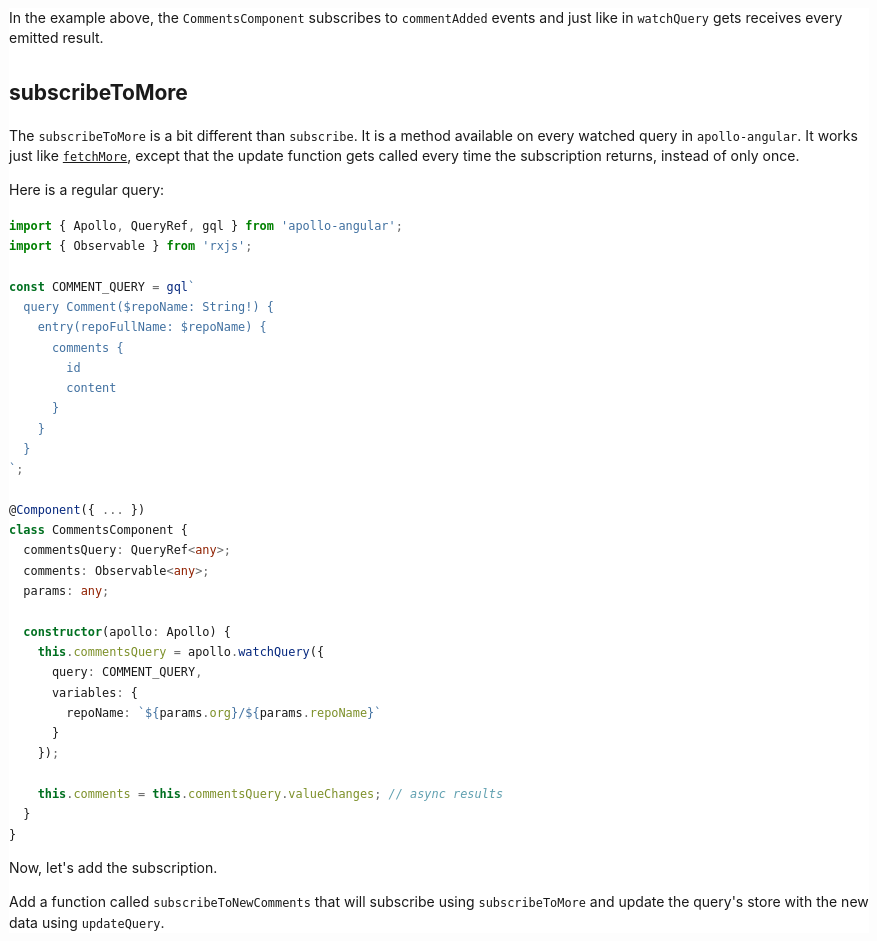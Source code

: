 ```typescript
```

In the example above, the `CommentsComponent` subscribes to `commentAdded` events and just like in `watchQuery` gets receives every emitted result.

## subscribeToMore

The `subscribeToMore` is a bit different than `subscribe`. It is a method available on every watched query in `apollo-angular`. It works just like [`fetchMore`](../caching/interaction.md#incremental-loading-fetchmore), except that the update function gets called every time the subscription returns, instead of only once.

Here is a regular query:

```typescript
import { Apollo, QueryRef, gql } from 'apollo-angular';
import { Observable } from 'rxjs';

const COMMENT_QUERY = gql`
  query Comment($repoName: String!) {
    entry(repoFullName: $repoName) {
      comments {
        id
        content
      }
    }
  }
`;

@Component({ ... })
class CommentsComponent {
  commentsQuery: QueryRef<any>;
  comments: Observable<any>;
  params: any;

  constructor(apollo: Apollo) {
    this.commentsQuery = apollo.watchQuery({
      query: COMMENT_QUERY,
      variables: {
        repoName: `${params.org}/${params.repoName}`
      }
    });

    this.comments = this.commentsQuery.valueChanges; // async results
  }
}
```

Now, let's add the subscription.

Add a function called `subscribeToNewComments` that will subscribe using `subscribeToMore` and update the query's store with the new data using `updateQuery`.
